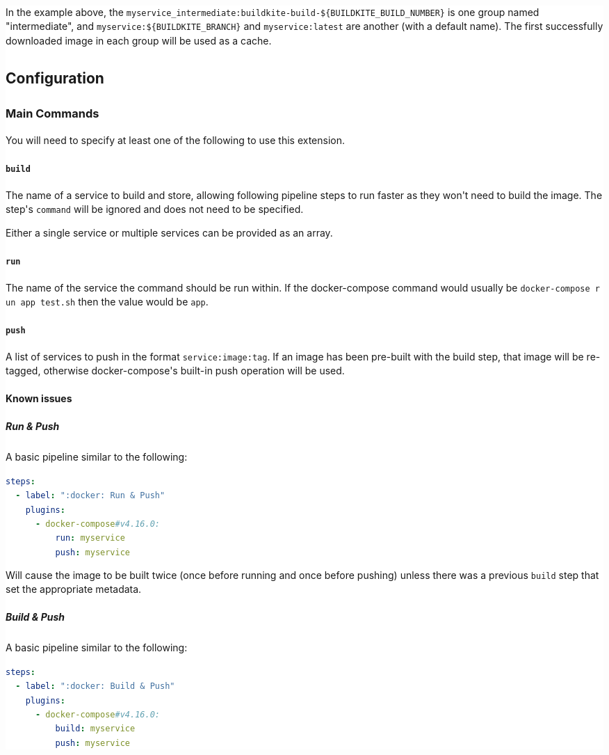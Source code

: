 In the example above, the `myservice_intermediate:buildkite-build-${BUILDKITE_BUILD_NUMBER}` is one group named "intermediate", and `myservice:${BUILDKITE_BRANCH}` and `myservice:latest`
are another (with a default name). The first successfully downloaded image in each group will be used as a cache.

## Configuration

### Main Commands

You will need to specify at least one of the following to use this extension.

#### `build`

The name of a service to build and store, allowing following pipeline steps to run faster as they won't need to build the image. The step's `command` will be ignored and does not need to be specified.

Either a single service or multiple services can be provided as an array.

#### `run`

The name of the service the command should be run within. If the docker-compose command would usually be `docker-compose run app test.sh` then the value would be `app`.

#### `push`

A list of services to push in the format `service:image:tag`. If an image has been pre-built with the build step, that image will be re-tagged, otherwise docker-compose's built-in push operation will be used.

#### Known issues

##### Run & Push

A basic pipeline similar to the following:

```yaml
steps:
  - label: ":docker: Run & Push"
    plugins:
      - docker-compose#v4.16.0:
          run: myservice
          push: myservice
```

Will cause the image to be built twice (once before running and once before pushing) unless there was a previous `build` step that set the appropriate metadata.

##### Build & Push

A basic pipeline similar to the following:

```yaml
steps:
  - label: ":docker: Build & Push"
    plugins:
      - docker-compose#v4.16.0:
          build: myservice
          push: myservice
```
